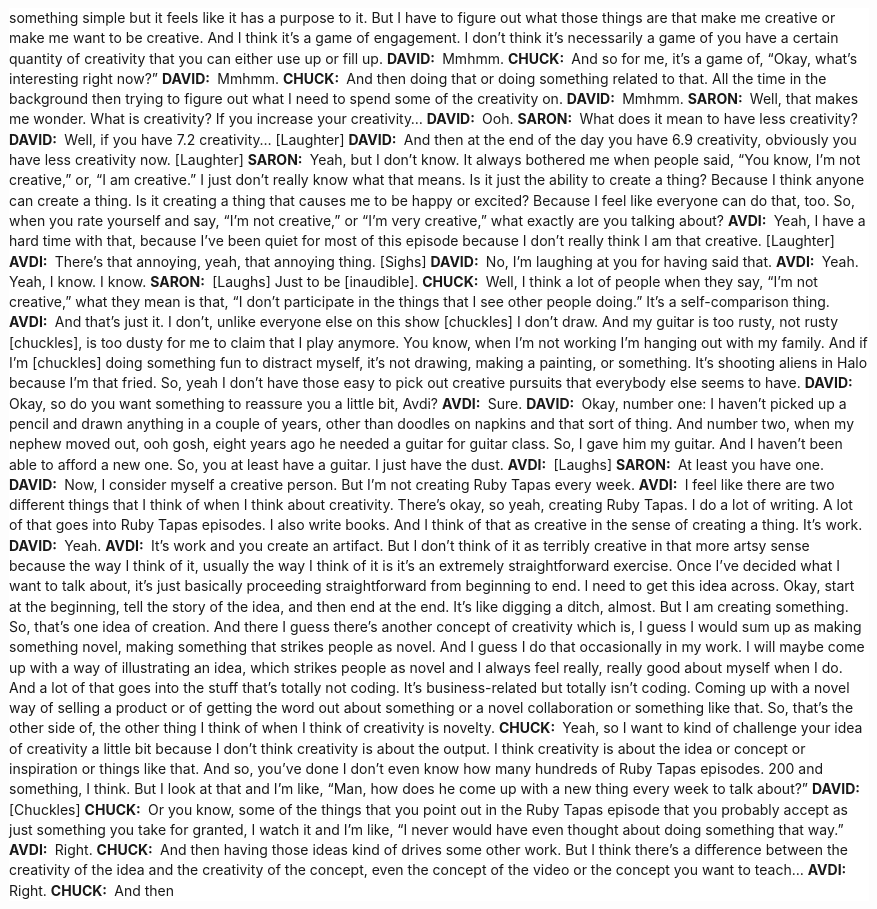 something simple but it feels like it has a purpose to it. But I have to figure out what those things are that make me creative or make me want to be creative. And I think it’s a game of engagement. I don’t think it’s necessarily a game of you have a certain quantity of creativity that you can either use up or fill up. **DAVID:&nbsp;** Mmhmm. **CHUCK:&nbsp;** And so for me, it’s a game of, “Okay, what’s interesting right now?” **DAVID:&nbsp;** Mmhmm. **CHUCK:&nbsp;** And then doing that or doing something related to that. All the time in the background then trying to figure out what I need to spend some of the creativity on. **DAVID:&nbsp;** Mmhmm. **SARON:&nbsp;** Well, that makes me wonder. What is creativity? If you increase your creativity… **DAVID:&nbsp;** Ooh. **SARON:&nbsp;** What does it mean to have less creativity? **DAVID:&nbsp;** Well, if you have 7.2 creativity… [Laughter] **DAVID:&nbsp;** And then at the end of the day you have 6.9 creativity, obviously you have less creativity now. [Laughter] **SARON:&nbsp;** Yeah, but I don’t know. It always bothered me when people said, “You know, I’m not creative,” or, “I am creative.” I just don’t really know what that means. Is it just the ability to create a thing? Because I think anyone can create a thing. Is it creating a thing that causes me to be happy or excited? Because I feel like everyone can do that, too. So, when you rate yourself and say, “I’m not creative,” or “I’m very creative,” what exactly are you talking about? **AVDI:&nbsp;** Yeah, I have a hard time with that, because I’ve been quiet for most of this episode because I don’t really think I am that creative. [Laughter] **AVDI:&nbsp;** There’s that annoying, yeah, that annoying thing. [Sighs] **DAVID:&nbsp;** No, I’m laughing at you for having said that. **AVDI:&nbsp;** Yeah. Yeah, I know. I know. **SARON:&nbsp;** [Laughs] Just to be [inaudible]. **CHUCK:&nbsp;** Well, I think a lot of people when they say, “I’m not creative,” what they mean is that, “I don’t participate in the things that I see other people doing.” It’s a self-comparison thing. **AVDI:&nbsp;** And that’s just it. I don’t, unlike everyone else on this show [chuckles] I don’t draw. And my guitar is too rusty, not rusty [chuckles], is too dusty for me to claim that I play anymore. You know, when I’m not working I’m hanging out with my family. And if I’m [chuckles] doing something fun to distract myself, it’s not drawing, making a painting, or something. It’s shooting aliens in Halo because I’m that fried. So, yeah I don’t have those easy to pick out creative pursuits that everybody else seems to have. **DAVID:&nbsp;** Okay, so do you want something to reassure you a little bit, Avdi? **AVDI:&nbsp;** Sure. **DAVID:&nbsp;** Okay, number one: I haven’t picked up a pencil and drawn anything in a couple of years, other than doodles on napkins and that sort of thing. And number two, when my nephew moved out, ooh gosh, eight years ago he needed a guitar for guitar class. So, I gave him my guitar. And I haven’t been able to afford a new one. So, you at least have a guitar. I just have the dust. **AVDI:&nbsp;** [Laughs] **SARON:&nbsp;** At least you have one. **DAVID:&nbsp;** Now, I consider myself a creative person. But I’m not creating Ruby Tapas every week. **AVDI:&nbsp;** I feel like there are two different things that I think of when I think about creativity. There’s okay, so yeah, creating Ruby Tapas. I do a lot of writing. A lot of that goes into Ruby Tapas episodes. I also write books. And I think of that as creative in the sense of creating a thing. It’s work. **DAVID:&nbsp;** Yeah. **AVDI:&nbsp;** It’s work and you create an artifact. But I don’t think of it as terribly creative in that more artsy sense because the way I think of it, usually the way I think of it is it’s an extremely straightforward exercise. Once I’ve decided what I want to talk about, it’s just basically proceeding straightforward from beginning to end. I need to get this idea across. Okay, start at the beginning, tell the story of the idea, and then end at the end. It’s like digging a ditch, almost. But I am creating something. So, that’s one idea of creation. And there I guess there’s another concept of creativity which is, I guess I would sum up as making something novel, making something that strikes people as novel. And I guess I do that occasionally in my work. I will maybe come up with a way of illustrating an idea, which strikes people as novel and I always feel really, really good about myself when I do. And a lot of that goes into the stuff that’s totally not coding. It’s business-related but totally isn’t coding. Coming up with a novel way of selling a product or of getting the word out about something or a novel collaboration or something like that. So, that’s the other side of, the other thing I think of when I think of creativity is novelty. **CHUCK:&nbsp;** Yeah, so I want to kind of challenge your idea of creativity a little bit because I don’t think creativity is about the output. I think creativity is about the idea or concept or inspiration or things like that. And so, you’ve done I don’t even know how many hundreds of Ruby Tapas episodes. 200 and something, I think. But I look at that and I’m like, “Man, how does he come up with a new thing every week to talk about?” **DAVID:&nbsp;** [Chuckles] **CHUCK:&nbsp;** Or you know, some of the things that you point out in the Ruby Tapas episode that you probably accept as just something you take for granted, I watch it and I’m like, “I never would have even thought about doing something that way.” **AVDI:&nbsp;** Right. **CHUCK:&nbsp;** And then having those ideas kind of drives some other work. But I think there’s a difference between the creativity of the idea and the creativity of the concept, even the concept of the video or the concept you want to teach… **AVDI:&nbsp;** Right. **CHUCK:&nbsp;** And then